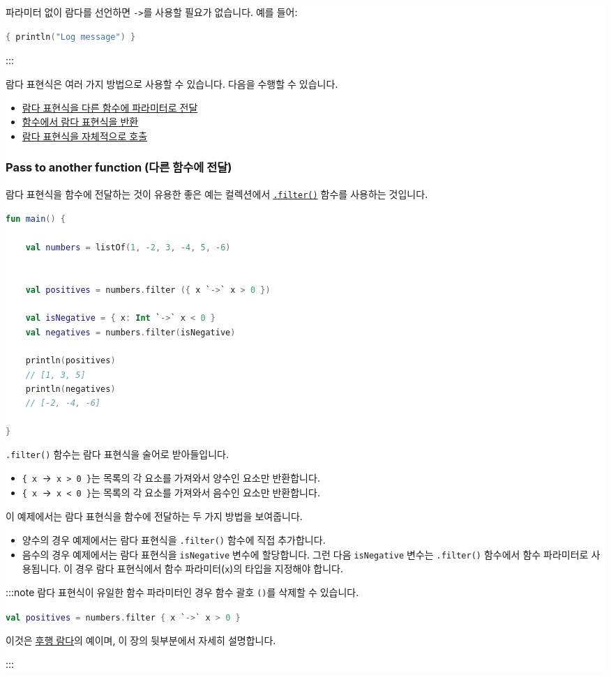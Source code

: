 파라미터 없이 람다를 선언하면 `->`를 사용할 필요가 없습니다. 예를 들어:
```kotlin
{ println("Log message") }
```

:::

람다 표현식은 여러 가지 방법으로 사용할 수 있습니다. 다음을 수행할 수 있습니다.

* [람다 표현식을 다른 함수에 파라미터로 전달](#pass-to-another-function)
* [함수에서 람다 표현식을 반환](#return-from-a-function)
* [람다 표현식을 자체적으로 호출](#invoke-separately)

### Pass to another function (다른 함수에 전달)

람다 표현식을 함수에 전달하는 것이 유용한 좋은 예는 컬렉션에서 [`.filter()`](https://kotlinlang.org/api/latest/jvm/stdlib/kotlin.collections/filter.html) 함수를 사용하는 것입니다.

```kotlin
fun main() {

    val numbers = listOf(1, -2, 3, -4, 5, -6)
    
    
    val positives = numbers.filter ({ x `->` x > 0 })
    
    val isNegative = { x: Int `->` x < 0 }
    val negatives = numbers.filter(isNegative)
    
    println(positives)
    // [1, 3, 5]
    println(negatives)
    // [-2, -4, -6]

}
```

`.filter()` 함수는 람다 표현식을 술어로 받아들입니다.

* `{ x `->` x > 0 }`는 목록의 각 요소를 가져와서 양수인 요소만 반환합니다.
* `{ x `->` x < 0 }`는 목록의 각 요소를 가져와서 음수인 요소만 반환합니다.

이 예제에서는 람다 표현식을 함수에 전달하는 두 가지 방법을 보여줍니다.

* 양수의 경우 예제에서는 람다 표현식을 `.filter()` 함수에 직접 추가합니다.
* 음수의 경우 예제에서는 람다 표현식을 `isNegative` 변수에 할당합니다. 그런 다음 `isNegative` 변수는 `.filter()` 함수에서 함수 파라미터로 사용됩니다. 이 경우 람다 표현식에서 함수 파라미터(`x`)의 타입을 지정해야 합니다.

:::note
람다 표현식이 유일한 함수 파라미터인 경우 함수 괄호 `()`를 삭제할 수 있습니다.

```kotlin
val positives = numbers.filter { x `->` x > 0 }
```

이것은 [후행 람다](#trailing-lambdas)의 예이며, 이 장의 뒷부분에서 자세히 설명합니다.

:::
